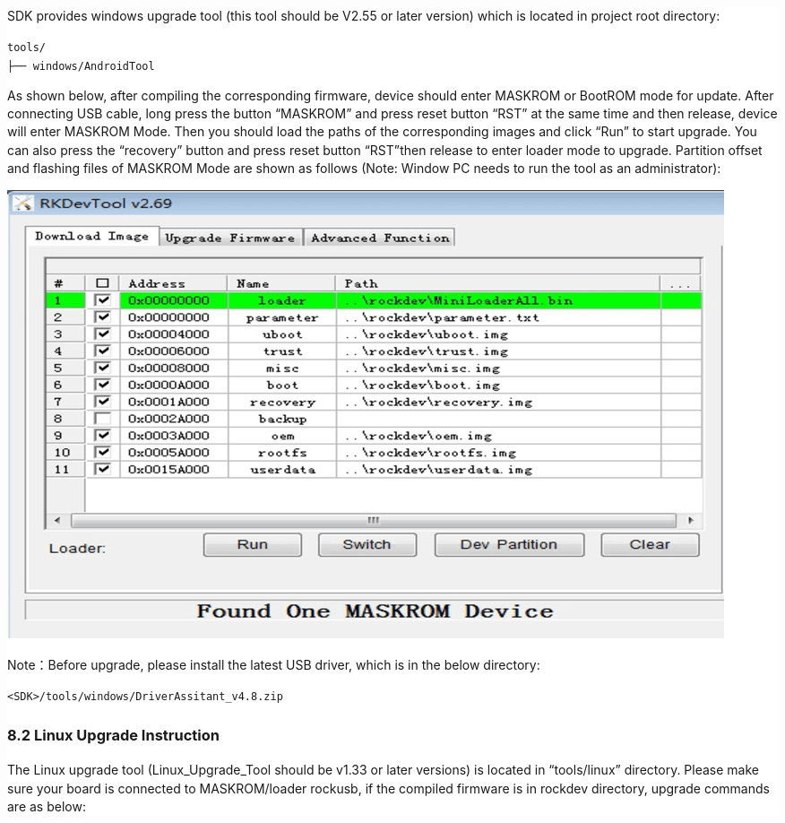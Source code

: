 SDK provides windows upgrade tool (this tool should be V2.55 or later version) which is located in project root directory:

```
tools/
├── windows/AndroidTool
```

As shown below, after compiling the corresponding firmware, device should enter MASKROM or BootROM  mode for update. After connecting USB cable, long press the button “MASKROM” and press reset button “RST” at the same time and then release, device will enter MASKROM Mode. Then you should load the paths of the corresponding images and click “Run” to start upgrade. You can also press the “recovery” button and press reset button “RST”then release to enter loader mode to upgrade. Partition offset and flashing files of MASKROM Mode are shown as follows (Note: Window PC needs to run the tool as an administrator):

![Tool](resources/Tool_en.png)</left>

Note：Before upgrade, please install the latest USB driver, which is in the below directory:

```
<SDK>/tools/windows/DriverAssitant_v4.8.zip
```

### 8.2 Linux Upgrade Instruction

The Linux upgrade tool (Linux_Upgrade_Tool should be v1.33 or later versions) is located in “tools/linux” directory. Please make sure your board is connected to MASKROM/loader rockusb, if the compiled firmware is in rockdev directory, upgrade commands are as below:
